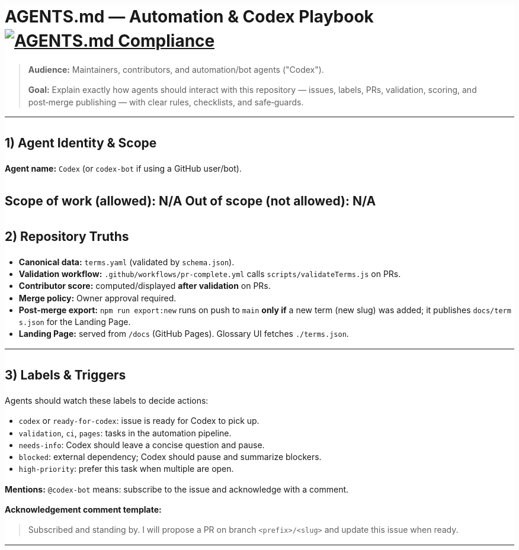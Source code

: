 # AGENTS.md — Automation & Codex Playbook [![AGENTS.md Compliance](https://img.shields.io/badge/AGENTS.md-100%25-brightgreen)](./AGENTS.md)

> **Audience:** Maintainers, contributors, and automation/bot agents ("Codex").
>
> **Goal:** Explain exactly how agents should interact with this repository — issues, labels, PRs, validation, scoring, and post‑merge publishing — with clear rules, checklists, and safe‑guards.

---

## 1) Agent Identity & Scope

**Agent name:** `Codex` (or `codex-bot` if using a GitHub user/bot).

**Scope of work (allowed):**
N/A
**Out of scope (not allowed):**
N/A
---

## 2) Repository Truths

- **Canonical data:** `terms.yaml` (validated by `schema.json`).
- **Validation workflow:** `.github/workflows/pr-complete.yml` calls `scripts/validateTerms.js` on PRs.
- **Contributor score:** computed/displayed **after validation** on PRs.
- **Merge policy:** Owner approval required.
- **Post‑merge export:** `npm run export:new` runs on push to `main` **only if** a new term (new slug) was added; it publishes `docs/terms.json` for the Landing Page.
- **Landing Page:** served from `/docs` (GitHub Pages). Glossary UI fetches `./terms.json`.

---

## 3) Labels & Triggers

Agents should watch these labels to decide actions:

- `codex` or `ready-for-codex`: issue is ready for Codex to pick up.
- `validation`, `ci`, `pages`: tasks in the automation pipeline.
- `needs-info`: Codex should leave a concise question and pause.
- `blocked`: external dependency; Codex should pause and summarize blockers.
- `high-priority`: prefer this task when multiple are open.

**Mentions:** `@codex-bot` means: subscribe to the issue and acknowledge with a comment.

**Acknowledgement comment template:**
> Subscribed and standing by. I will propose a PR on branch `<prefix>/<slug>` and update this issue when ready.

---

